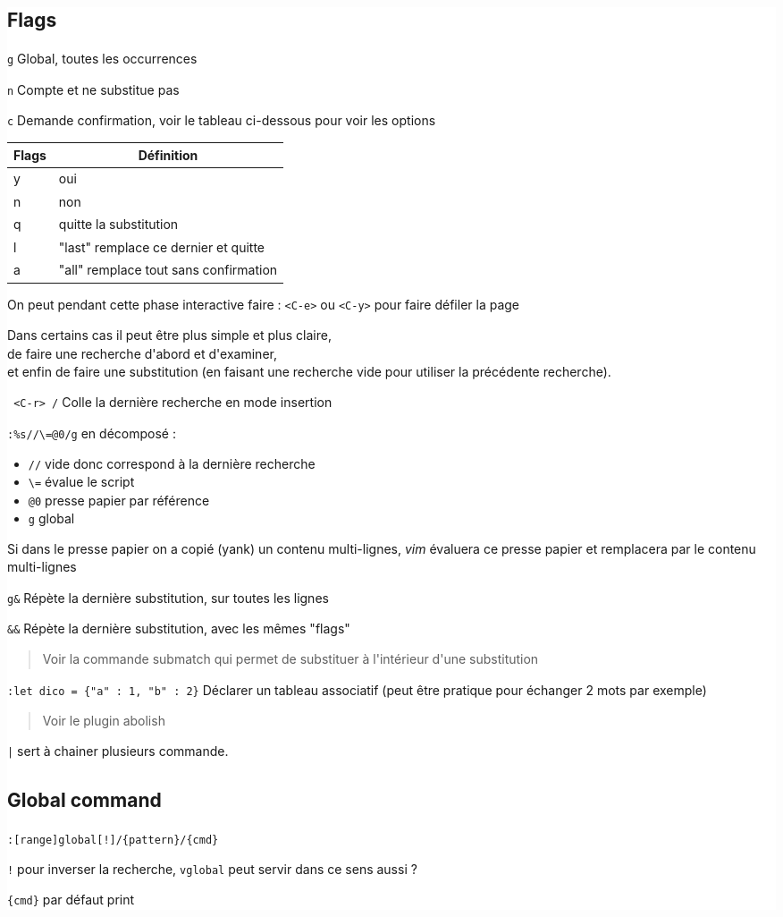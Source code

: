 ## Flags
`g` Global, toutes les occurrences

`n` Compte et ne substitue pas

`c` Demande confirmation, voir le tableau ci-dessous pour voir les options

|Flags | Définition                           |
|------|--------------------------------------|
|y     | oui                                  |
|n     | non                                  |
|q     | quitte la substitution               |
|l     | "last" remplace ce dernier et quitte |
|a     | "all" remplace tout sans confirmation|

On peut pendant cette phase interactive faire :
`<C-e>` ou `<C-y>` pour faire défiler la page

Dans certains cas il peut être plus simple et plus claire,  
de faire une recherche d'abord et d'examiner,  
et enfin de faire une substitution (en faisant une recherche vide pour utiliser la précédente recherche).

` <C-r> /` Colle la dernière recherche en mode insertion

`:%s//\=@0/g` en décomposé :

- `//` vide donc correspond à la dernière recherche
- `\=` évalue le script
- `@0` presse papier par référence
- `g` global

Si dans le presse papier on a copié (yank) un contenu multi-lignes,
_vim_ évaluera ce presse papier et remplacera par le contenu multi-lignes

`g&` Répète la dernière substitution, sur toutes les lignes

`&&` Répète la dernière substitution, avec les mêmes "flags"

> Voir la commande submatch qui permet de substituer à l'intérieur d'une substitution

`:let dico = {"a" : 1, "b" : 2}` Déclarer un tableau associatif (peut être pratique pour échanger 2 mots par exemple)

> Voir le plugin abolish

`|` sert à chainer plusieurs commande.

## Global command
`:[range]global[!]/{pattern}/{cmd}`

`!` pour inverser la recherche, `vglobal` peut servir dans ce sens aussi ?

`{cmd}` par défaut print
